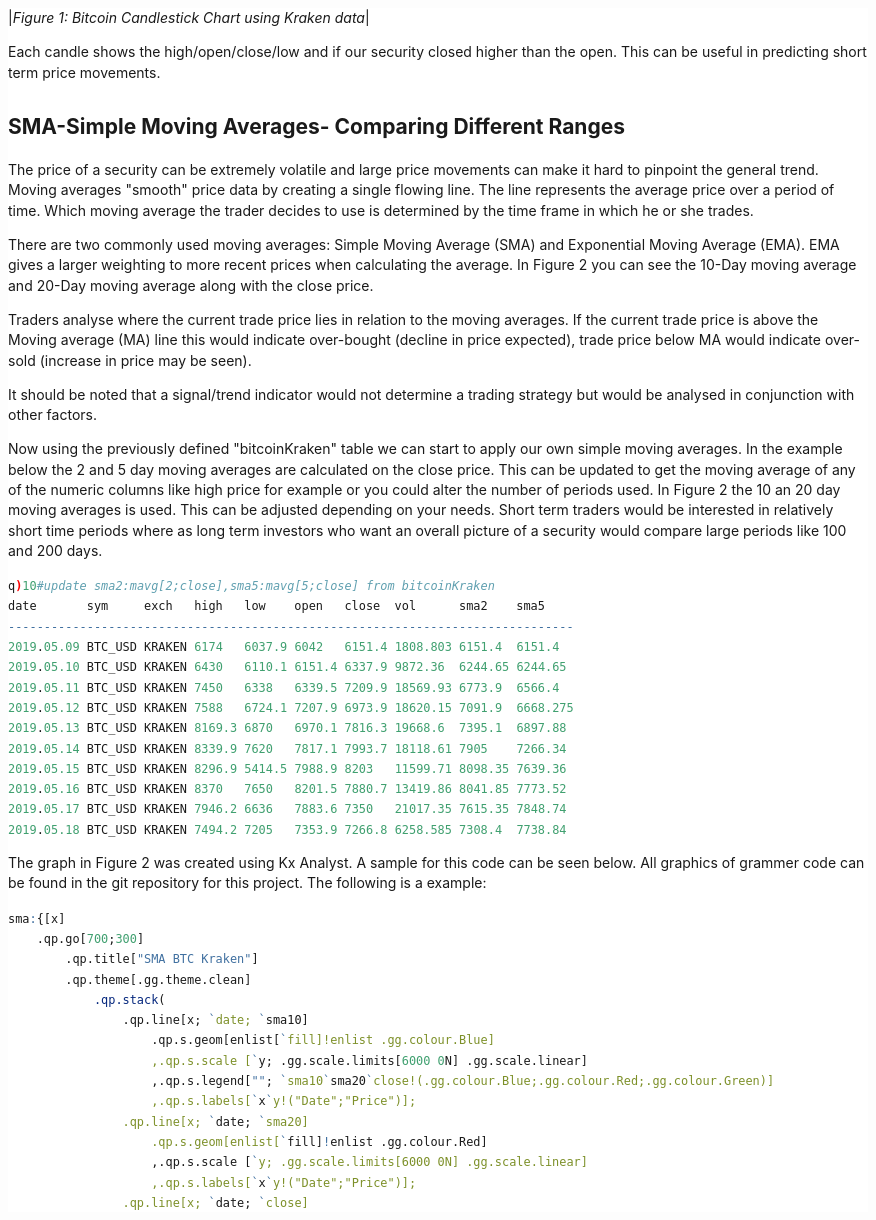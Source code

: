 |*Figure 1: Bitcoin Candlestick Chart using Kraken data*|

Each candle shows the high/open/close/low and if our security closed higher than the open. This can be useful in predicting short term price movements.

## SMA-Simple Moving Averages- Comparing Different Ranges 
The price of a security can be extremely volatile and large price movements can make it hard to pinpoint the general trend. Moving averages "smooth" price data by creating a single flowing line. The line represents the average price over a period of time. Which moving average the trader decides to use is determined by the time frame in which he or she trades. 

There are two commonly used moving averages: Simple Moving Average (SMA) and Exponential Moving Average (EMA). EMA gives a larger weighting to more recent prices when calculating the average. In Figure 2 you can see the 10-Day moving average and 20-Day moving average along with the close price.

Traders analyse where the current trade price lies in relation to the moving averages. If the current trade price is  above the Moving average (MA)  line this would indicate over-bought (decline in price expected), trade price below MA would indicate over-sold (increase in price may be seen).

It should be noted that a signal/trend indicator would not determine a trading strategy but would be analysed in conjunction with other factors. 

Now using the previously defined "bitcoinKraken" table we can start to apply our own simple moving averages. In the example below the 2 and 5 day moving averages are calculated on the close price. This can be updated to get the moving average of any of the numeric columns like high price for example or you could alter the number of periods used. In Figure 2 the 10 an 20 day moving averages is used. This can be adjusted depending on your needs. Short term traders would be interested in relatively short time periods where as long term investors who want an overall picture of a security would compare large periods like 100 and 200 days.
 
```q
q)10#update sma2:mavg[2;close],sma5:mavg[5;close] from bitcoinKraken
date       sym     exch   high   low    open   close  vol      sma2    sma5
-------------------------------------------------------------------------------
2019.05.09 BTC_USD KRAKEN 6174   6037.9 6042   6151.4 1808.803 6151.4  6151.4
2019.05.10 BTC_USD KRAKEN 6430   6110.1 6151.4 6337.9 9872.36  6244.65 6244.65
2019.05.11 BTC_USD KRAKEN 7450   6338   6339.5 7209.9 18569.93 6773.9  6566.4
2019.05.12 BTC_USD KRAKEN 7588   6724.1 7207.9 6973.9 18620.15 7091.9  6668.275
2019.05.13 BTC_USD KRAKEN 8169.3 6870   6970.1 7816.3 19668.6  7395.1  6897.88
2019.05.14 BTC_USD KRAKEN 8339.9 7620   7817.1 7993.7 18118.61 7905    7266.34
2019.05.15 BTC_USD KRAKEN 8296.9 5414.5 7988.9 8203   11599.71 8098.35 7639.36
2019.05.16 BTC_USD KRAKEN 8370   7650   8201.5 7880.7 13419.86 8041.85 7773.52
2019.05.17 BTC_USD KRAKEN 7946.2 6636   7883.6 7350   21017.35 7615.35 7848.74
2019.05.18 BTC_USD KRAKEN 7494.2 7205   7353.9 7266.8 6258.585 7308.4  7738.84
```

The graph in Figure 2 was created using Kx Analyst. A sample for this code can be seen below. All graphics of grammer code can be found in the git repository for this project. The following is a example:
```q
sma:{[x]
    .qp.go[700;300]
        .qp.title["SMA BTC Kraken"]
        .qp.theme[.gg.theme.clean]
            .qp.stack(
                .qp.line[x; `date; `sma10]
                    .qp.s.geom[enlist[`fill]!enlist .gg.colour.Blue]
                    ,.qp.s.scale [`y; .gg.scale.limits[6000 0N] .gg.scale.linear]
                    ,.qp.s.legend[""; `sma10`sma20`close!(.gg.colour.Blue;.gg.colour.Red;.gg.colour.Green)]
                    ,.qp.s.labels[`x`y!("Date";"Price")];
                .qp.line[x; `date; `sma20]
                    .qp.s.geom[enlist[`fill]!enlist .gg.colour.Red]
                    ,.qp.s.scale [`y; .gg.scale.limits[6000 0N] .gg.scale.linear]
                    ,.qp.s.labels[`x`y!("Date";"Price")];
                .qp.line[x; `date; `close]
```

[^1]: https://kx.com/blog/combining-high-frequency-cryptocurrency-venue-data-using-kdb/
[^2]: https://www.investopedia.com/terms/m/macd.asp
[^3]: https://school.stockcharts.com/doku.php?id=technical_indicators:relative_strength_index_rsi
[^4]: https://school.stockcharts.com/doku.php?id=technical_indicators:money_flow_index_mfi
[^5]: https://www.tradingview.com/wiki/Commodity_Channel_Index_(CCI)
[^6]: https://www.investopedia.com/articles/technical/102201.asp
[^7]: https://www.investopedia.com/terms/f/force-index.asp
[^8]: https://therobusttrader.com/rate-of-change-indicator-roc/
[^9]: https://www.investopedia.com/terms/s/stochasticoscillator.asp
[^10]: https://www.investopedia.com/terms/a/aroonoscillator.asp